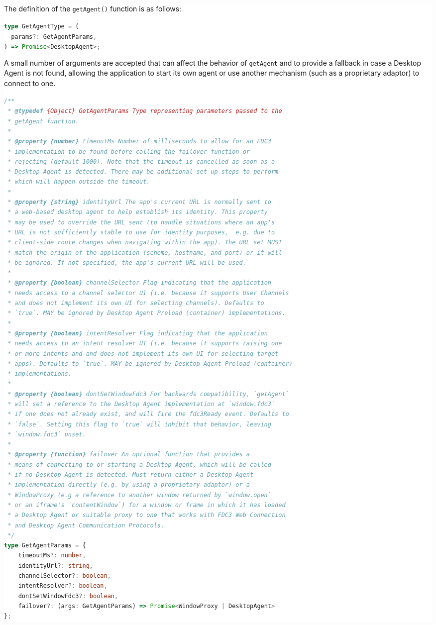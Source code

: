 The definition of the `getAgent()` function is as follows:

```ts
type GetAgentType = ( 
  params?: GetAgentParams,  
) => Promise<DesktopAgent>; 
```

A small number of arguments are accepted that can affect the behavior of `getAgent` and to provide a fallback in case a Desktop Agent is not found, allowing the application to start its own agent or use another mechanism (such as a proprietary adaptor) to connect to one.

```ts
/** 
 * @typedef {Object} GetAgentParams Type representing parameters passed to the 
 * getAgent function. 
 * 
 * @property {number} timeoutMs Number of milliseconds to allow for an FDC3
 * implementation to be found before calling the failover function or
 * rejecting (default 1000). Note that the timeout is cancelled as soon as a
 * Desktop Agent is detected. There may be additional set-up steps to perform
 * which will happen outside the timeout.
 * 
 * @property {string} identityUrl The app's current URL is normally sent to
 * a web-based desktop agent to help establish its identity. This property
 * may be used to override the URL sent (to handle situations where an app's
 * URL is not sufficiently stable to use for identity purposes,  e.g. due to
 * client-side route changes when navigating within the app). The URL set MUST
 * match the origin of the application (scheme, hostname, and port) or it will
 * be ignored. If not specified, the app's current URL will be used.
 * 
 * @property {boolean} channelSelector Flag indicating that the application
 * needs access to a channel selector UI (i.e. because it supports User Channels
 * and does not implement its own UI for selecting channels). Defaults to 
 * `true`. MAY be ignored by Desktop Agent Preload (container) implementations.
 * 
 * @property {boolean} intentResolver Flag indicating that the application
 * needs access to an intent resolver UI (i.e. because it supports raising one
 * or more intents and and does not implement its own UI for selecting target
 * apps). Defaults to `true`. MAY be ignored by Desktop Agent Preload (container)
 * implementations. 
 * 
 * @property {boolean} dontSetWindowFdc3 For backwards compatibility, `getAgent`
 * will set a reference to the Desktop Agent implementation at `window.fdc3`
 * if one does not already exist, and will fire the fdc3Ready event. Defaults to
 * `false`. Setting this flag to `true` will inhibit that behavior, leaving 
 * `window.fdc3` unset.
 * 
 * @property {function} failover An optional function that provides a
 * means of connecting to or starting a Desktop Agent, which will be called
 * if no Desktop Agent is detected. Must return either a Desktop Agent
 * implementation directly (e.g. by using a proprietary adaptor) or a
 * WindowProxy (e.g a reference to another window returned by `window.open`
 * or an iframe's `contentWindow`) for a window or frame in which it has loaded
 * a Desktop Agent or suitable proxy to one that works with FDC3 Web Connection
 * and Desktop Agent Communication Protocols.
 */ 
type GetAgentParams = { 
    timeoutMs?: number, 
    identityUrl?: string, 
    channelSelector?: boolean, 
    intentResolver?: boolean,
    dontSetWindowFdc3?: boolean,
    failover?: (args: GetAgentParams) => Promise<WindowProxy | DesktopAgent> 
};
```